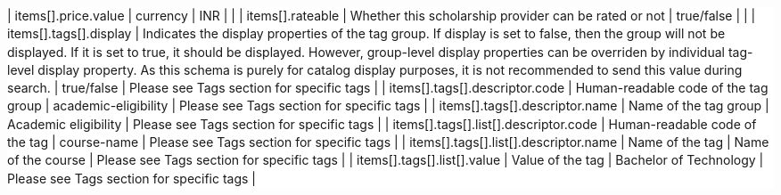 | items\[].price.value                     | currency                                                                                                                                                                                                                                                                                                                                                                             | INR                                              |                                                                                                                                                                                                      |
| items\[].rateable                        | Whether this scholarship provider can be rated or not                                                                                                                                                                                                                                                                                                                                | true/false                                       |                                                                                                                                                                                                      |
| items\[].tags\[].display                 | Indicates the display properties of the tag group. If display is set to false, then the group will not be displayed. If it is set to true, it should be displayed. However, group-level display properties can be overriden by individual tag-level display property. As this schema is purely for catalog display purposes, it is not recommended to send this value during search. | true/false                                       | Please see Tags section for specific tags                                                                                                                                                            |
| items\[].tags\[].descriptor.code         | Human-readable code of the tag group                                                                                                                                                                                                                                                                                                                                                 | academic-eligibility                             | Please see Tags section for specific tags                                                                                                                                                            |
| items\[].tags\[].descriptor.name         | Name of the tag group                                                                                                                                                                                                                                                                                                                                                                | Academic eligibility                             | Please see Tags section for specific tags                                                                                                                                                            |
| items\[].tags\[].list\[].descriptor.code | Human-readable code of the tag                                                                                                                                                                                                                                                                                                                                                       | course-name                                      | Please see Tags section for specific tags                                                                                                                                                            |
| items\[].tags\[].list\[].descriptor.name | Name of the tag                                                                                                                                                                                                                                                                                                                                                                      | Name of the course                               | Please see Tags section for specific tags                                                                                                                                                            |
| items\[].tags\[].list\[].value           | Value of the tag                                                                                                                                                                                                                                                                                                                                                                     | Bachelor of Technology                           | Please see Tags section for specific tags                                                                                                                                                            |